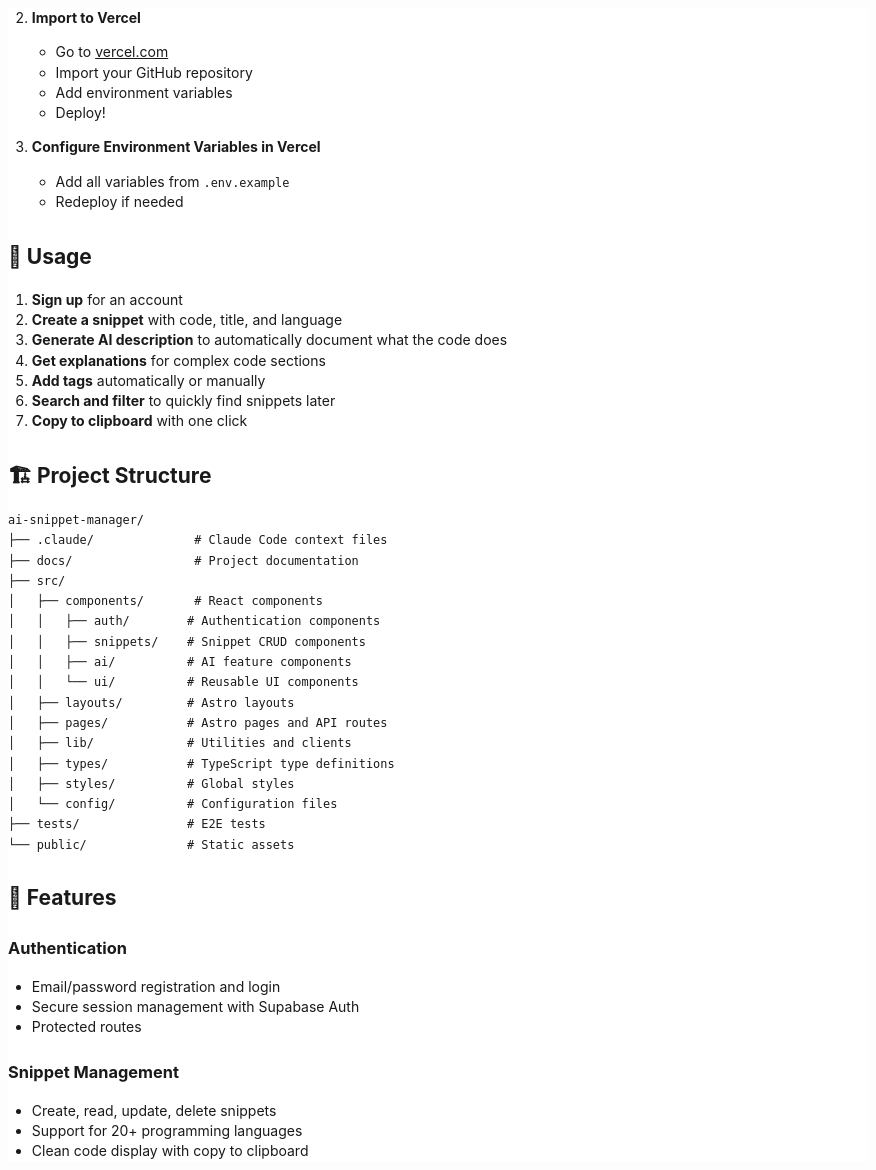 2. **Import to Vercel**
   - Go to [vercel.com](https://vercel.com)
   - Import your GitHub repository
   - Add environment variables
   - Deploy!

3. **Configure Environment Variables in Vercel**
   - Add all variables from `.env.example`
   - Redeploy if needed

## 📖 Usage

1. **Sign up** for an account
2. **Create a snippet** with code, title, and language
3. **Generate AI description** to automatically document what the code does
4. **Get explanations** for complex code sections
5. **Add tags** automatically or manually
6. **Search and filter** to quickly find snippets later
7. **Copy to clipboard** with one click

## 🏗️ Project Structure

```
ai-snippet-manager/
├── .claude/              # Claude Code context files
├── docs/                 # Project documentation
├── src/
│   ├── components/       # React components
│   │   ├── auth/        # Authentication components
│   │   ├── snippets/    # Snippet CRUD components
│   │   ├── ai/          # AI feature components
│   │   └── ui/          # Reusable UI components
│   ├── layouts/         # Astro layouts
│   ├── pages/           # Astro pages and API routes
│   ├── lib/             # Utilities and clients
│   ├── types/           # TypeScript type definitions
│   ├── styles/          # Global styles
│   └── config/          # Configuration files
├── tests/               # E2E tests
└── public/              # Static assets
```

## 🎯 Features

### Authentication
- Email/password registration and login
- Secure session management with Supabase Auth
- Protected routes

### Snippet Management
- Create, read, update, delete snippets
- Support for 20+ programming languages
- Clean code display with copy to clipboard
